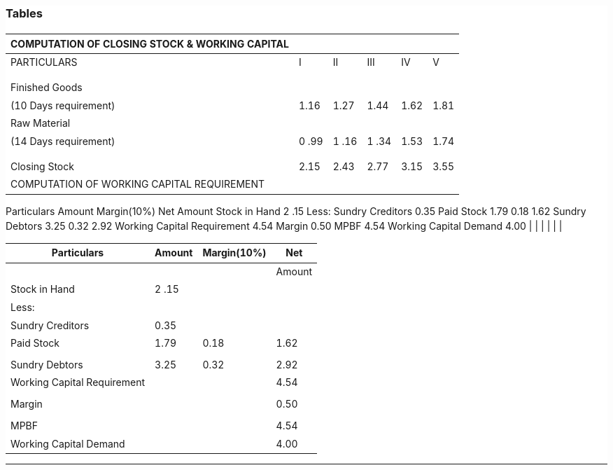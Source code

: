 ### Tables

| COMPUTATION OF CLOSING STOCK & WORKING CAPITAL |  |  |  |  |  |
|---|---|---|---|---|---|
| PARTICULARS | I | II | III | IV | V |
|  |  |  |  |  |  |
|  |  |  |  |  |  |
| Finished Goods |  |  |  |  |  |
| (10 Days requirement) | 1.16 | 1.27 | 1.44 | 1.62 | 1.81 |
| Raw Material |  |  |  |  |  |
| (14 Days requirement) | 0 .99 | 1 .16 | 1 .34 | 1.53 | 1.74 |
|  |  |  |  |  |  |
|  |  |  |  |  |  |
| Closing Stock | 2.15 | 2.43 | 2.77 | 3.15 | 3.55 |
| COMPUTATION OF WORKING CAPITAL REQUIREMENT
Particulars Amount Margin(10%) Net
Amount
Stock in Hand 2 .15
Less:
Sundry Creditors 0.35
Paid Stock 1.79 0.18 1.62
Sundry Debtors 3.25 0.32 2.92
Working Capital Requirement 4.54
Margin 0.50
MPBF 4.54
Working Capital Demand 4.00 |  |  |  |  |  |

| Particulars | Amount | Margin(10%) | Net |
|---|---|---|---|
|  |  |  | Amount |
| Stock in Hand | 2 .15 |  |  |
| Less: |  |  |  |
| Sundry Creditors | 0.35 |  |  |
| Paid Stock | 1.79 | 0.18 | 1.62 |
|  |  |  |  |
| Sundry Debtors | 3.25 | 0.32 | 2.92 |
| Working Capital Requirement |  |  | 4.54 |
|  |  |  |  |
| Margin |  |  | 0.50 |
|  |  |  |  |
| MPBF |  |  | 4.54 |
| Working Capital Demand |  |  | 4.00 |

---